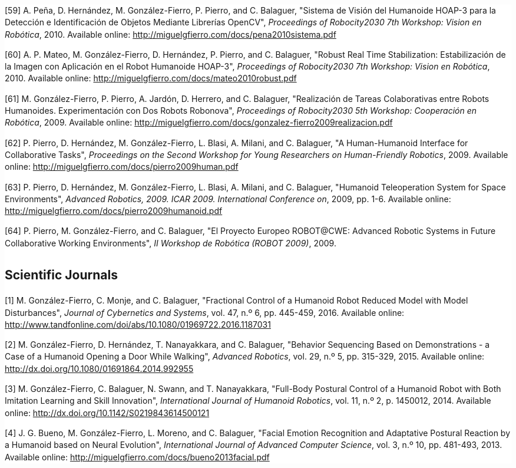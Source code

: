 \[59\] A. Peña, D. Hernández, M. González-Fierro, P. Pierro, and C. Balaguer, "Sistema de Visión del Humanoide HOAP-3 para la Detección e Identificación de Objetos Mediante Librerías OpenCV", *Proceedings of Robocity2030 7th Workshop: Vision en Robótica*, 2010. Available online: <a href="http://miguelgfierro.com/docs/pena2010sistema.pdf" class="uri" class="uri">http://miguelgfierro.com/docs/pena2010sistema.pdf</a>

\[60\] A. P. Mateo, M. González-Fierro, D. Hernández, P. Pierro, and C. Balaguer, "Robust Real Time Stabilization: Estabilización de la Imagen con Aplicación en el Robot Humanoide HOAP-3", *Proceedings of Robocity2030 7th Workshop: Vision en Robótica*, 2010. Available online: <a href="http://miguelgfierro.com/docs/mateo2010robust.pdf" class="uri" class="uri">http://miguelgfierro.com/docs/mateo2010robust.pdf</a>

\[61\] M. González-Fierro, P. Pierro, A. Jardón, D. Herrero, and C. Balaguer, "Realización de Tareas Colaborativas entre Robots Humanoides. Experimentación con Dos Robots Robonova", *Proceedings of Robocity2030 5th Workshop: Cooperación en Robótica*, 2009. Available online: <a href="http://miguelgfierro.com/docs/gonzalez-fierro2009realizacion.pdf" class="uri" class="uri">http://miguelgfierro.com/docs/gonzalez-fierro2009realizacion.pdf</a>

\[62\] P. Pierro, D. Hernández, M. González-Fierro, L. Blasi, A. Milani, and C. Balaguer, "A Human-Humanoid Interface for Collaborative Tasks", *Proceedings on the Second Workshop for Young Researchers on Human-Friendly Robotics*, 2009. Available online: <a href="http://miguelgfierro.com/docs/pierro2009human.pdf" class="uri" class="uri">http://miguelgfierro.com/docs/pierro2009human.pdf</a>

\[63\] P. Pierro, D. Hernández, M. González-Fierro, L. Blasi, A. Milani, and C. Balaguer, "Humanoid Teleoperation System for Space Environments", *Advanced Robotics, 2009. ICAR 2009. International Conference on*, 2009, pp. 1-6. Available online: <a href="http://miguelgfierro.com/docs/pierro2009humanoid.pdf" class="uri" class="uri">http://miguelgfierro.com/docs/pierro2009humanoid.pdf</a>

\[64\] P. Pierro, M. González-Fierro, and C. Balaguer, "El Proyecto Europeo ROBOT@CWE: Advanced Robotic Systems in Future Collaborative Working Environments", *II Workshop de Robótica (ROBOT 2009)*, 2009.


## Scientific Journals

\[1\] M. González-Fierro, C. Monje, and C. Balaguer, "Fractional Control of a Humanoid Robot Reduced Model with Model Disturbances", *Journal of Cybernetics and Systems*, vol. 47, n.º 6, pp. 445-459, 2016. Available online: <a href="http://www.tandfonline.com/doi/abs/10.1080/01969722.2016.1187031" class="uri" class="uri">http://www.tandfonline.com/doi/abs/10.1080/01969722.2016.1187031</a>

\[2\] M. González-Fierro, D. Hernández, T. Nanayakkara, and C. Balaguer, "Behavior Sequencing Based on Demonstrations - a Case of a Humanoid Opening a Door While Walking", *Advanced Robotics*, vol. 29, n.º 5, pp. 315-329, 2015. Available online: <a href="http://dx.doi.org/10.1080/01691864.2014.992955" class="uri" class="uri">http://dx.doi.org/10.1080/01691864.2014.992955</a>

\[3\] M. González-Fierro, C. Balaguer, N. Swann, and T. Nanayakkara, "Full-Body Postural Control of a Humanoid Robot with Both Imitation Learning and Skill Innovation", *International Journal of Humanoid Robotics*, vol. 11, n.º 2, p. 1450012, 2014. Available online: <a href="http://dx.doi.org/10.1142/S0219843614500121" class="uri" class="uri">http://dx.doi.org/10.1142/S0219843614500121</a>

\[4\] J. G. Bueno, M. González-Fierro, L. Moreno, and C. Balaguer, "Facial Emotion Recognition and Adaptative Postural Reaction by a Humanoid based on Neural Evolution", *International Journal of Advanced Computer Science*, vol. 3, n.º 10, pp. 481-493, 2013. Available online: <a href="http://miguelgfierro.com/docs/bueno2013facial.pdf" class="uri" class="uri">http://miguelgfierro.com/docs/bueno2013facial.pdf</a>
